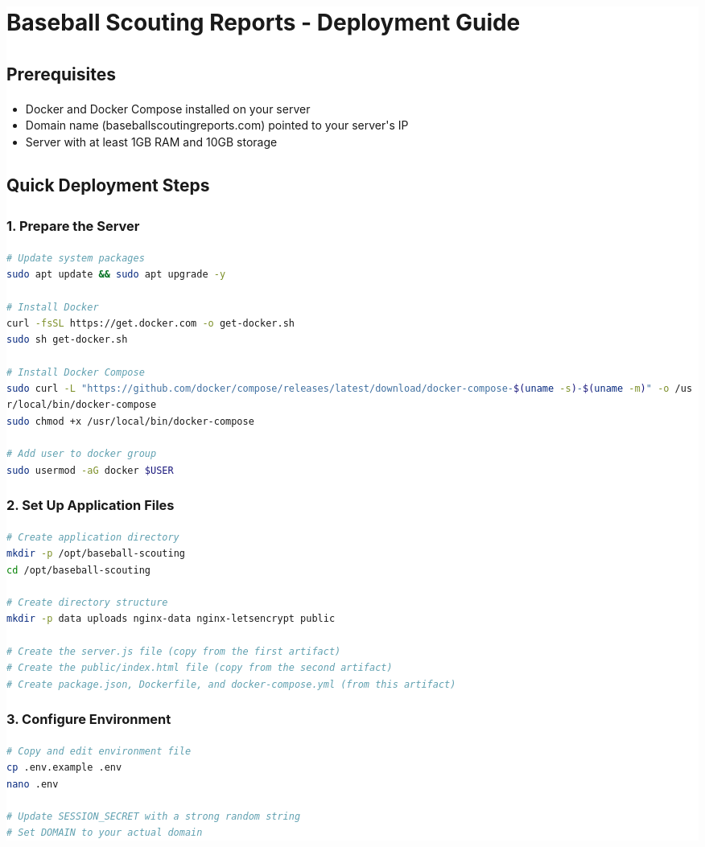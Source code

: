 

# Baseball Scouting Reports - Deployment Guide

## Prerequisites
- Docker and Docker Compose installed on your server
- Domain name (baseballscoutingreports.com) pointed to your server's IP
- Server with at least 1GB RAM and 10GB storage

## Quick Deployment Steps

### 1. Prepare the Server
```bash
# Update system packages
sudo apt update && sudo apt upgrade -y

# Install Docker
curl -fsSL https://get.docker.com -o get-docker.sh
sudo sh get-docker.sh

# Install Docker Compose
sudo curl -L "https://github.com/docker/compose/releases/latest/download/docker-compose-$(uname -s)-$(uname -m)" -o /usr/local/bin/docker-compose
sudo chmod +x /usr/local/bin/docker-compose

# Add user to docker group
sudo usermod -aG docker $USER
```

### 2. Set Up Application Files
```bash
# Create application directory
mkdir -p /opt/baseball-scouting
cd /opt/baseball-scouting

# Create directory structure
mkdir -p data uploads nginx-data nginx-letsencrypt public

# Create the server.js file (copy from the first artifact)
# Create the public/index.html file (copy from the second artifact)
# Create package.json, Dockerfile, and docker-compose.yml (from this artifact)
```

### 3. Configure Environment
```bash
# Copy and edit environment file
cp .env.example .env
nano .env

# Update SESSION_SECRET with a strong random string
# Set DOMAIN to your actual domain
```
